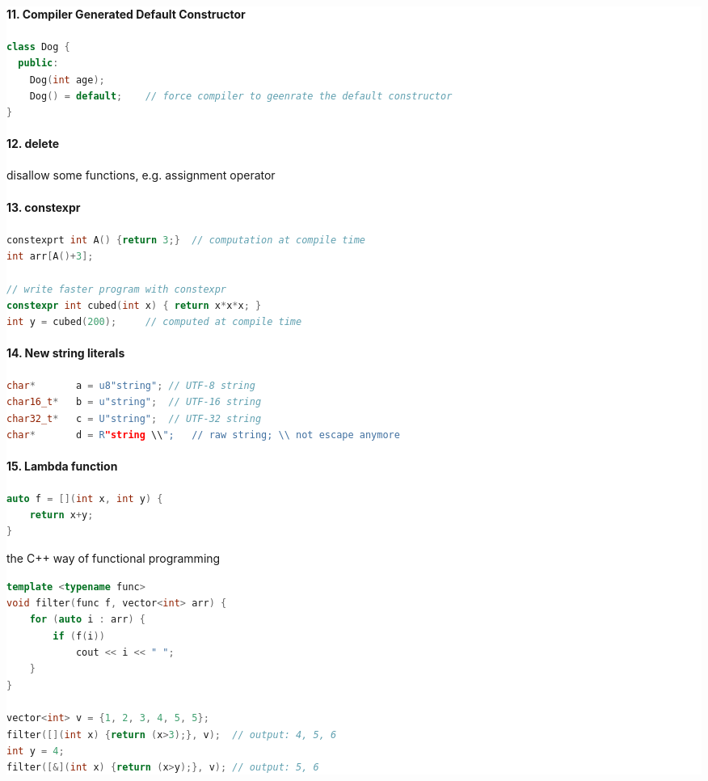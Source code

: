#### 11. Compiler Generated Default Constructor

```c++
class Dog {
  public:
    Dog(int age);
    Dog() = default; 	// force compiler to geenrate the default constructor
}
```

#### 12. delete

disallow some functions, e.g. assignment operator

#### 13. constexpr

```c++
constexprt int A() {return 3;}  // computation at compile time
int arr[A()+3];

// write faster program with constexpr
constexpr int cubed(int x) { return x*x*x; }
int y = cubed(200);		// computed at compile time
```

#### 14. New string literals

```c++
char*		a = u8"string";	// UTF-8 string
char16_t*	b = u"string";	// UTF-16 string
char32_t*	c = U"string";	// UTF-32 string
char*		d = R"string \\";	// raw string; \\ not escape anymore
```

#### 15. Lambda function

```c++
auto f = [](int x, int y) {
    return x+y;
}
```

the C++ way of functional programming

```c++
template <typename func>
void filter(func f, vector<int> arr) {
    for (auto i : arr) {
        if (f(i))
            cout << i << " ";
    }
}

vector<int> v = {1, 2, 3, 4, 5, 5};
filter([](int x) {return (x>3);}, v);  // output: 4, 5, 6
int y = 4;
filter([&](int x) {return (x>y);}, v); // output: 5, 6
```
